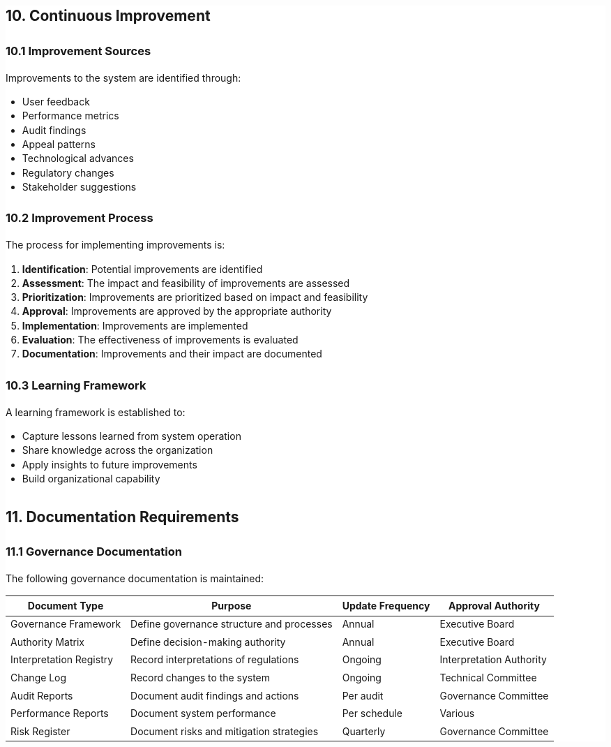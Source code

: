 ## 10. Continuous Improvement

### 10.1 Improvement Sources

Improvements to the system are identified through:

- User feedback
- Performance metrics
- Audit findings
- Appeal patterns
- Technological advances
- Regulatory changes
- Stakeholder suggestions

### 10.2 Improvement Process

The process for implementing improvements is:

1. **Identification**: Potential improvements are identified
2. **Assessment**: The impact and feasibility of improvements are assessed
3. **Prioritization**: Improvements are prioritized based on impact and feasibility
4. **Approval**: Improvements are approved by the appropriate authority
5. **Implementation**: Improvements are implemented
6. **Evaluation**: The effectiveness of improvements is evaluated
7. **Documentation**: Improvements and their impact are documented

### 10.3 Learning Framework

A learning framework is established to:

- Capture lessons learned from system operation
- Share knowledge across the organization
- Apply insights to future improvements
- Build organizational capability

## 11. Documentation Requirements

### 11.1 Governance Documentation

The following governance documentation is maintained:

| Document Type | Purpose | Update Frequency | Approval Authority |
|---------------|---------|------------------|-------------------|
| Governance Framework | Define governance structure and processes | Annual | Executive Board |
| Authority Matrix | Define decision-making authority | Annual | Executive Board |
| Interpretation Registry | Record interpretations of regulations | Ongoing | Interpretation Authority |
| Change Log | Record changes to the system | Ongoing | Technical Committee |
| Audit Reports | Document audit findings and actions | Per audit | Governance Committee |
| Performance Reports | Document system performance | Per schedule | Various |
| Risk Register | Document risks and mitigation strategies | Quarterly | Governance Committee |
